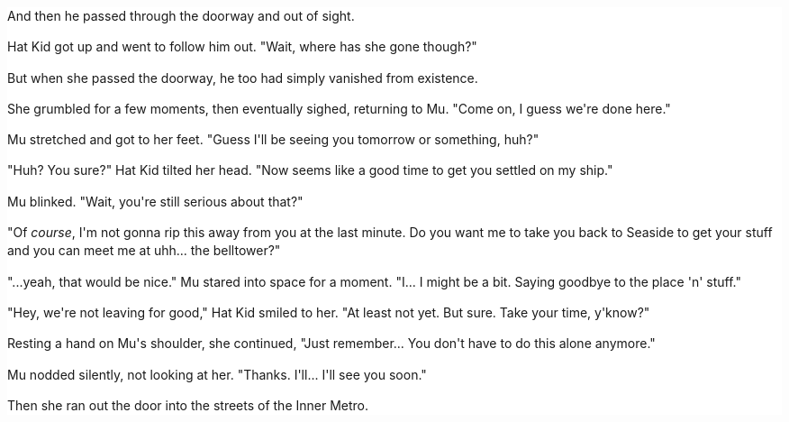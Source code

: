 And then he passed through the doorway and out of sight.

Hat Kid got up and went to follow him out. "Wait, where has she gone though?"

But when she passed the doorway, he too had simply vanished from existence.

She grumbled for a few moments, then eventually sighed, returning to Mu. "Come on, I guess we're done here."

Mu stretched and got to her feet. "Guess I'll be seeing you tomorrow or something, huh?"

"Huh? You sure?" Hat Kid tilted her head. "Now seems like a good time to get you settled on my ship."

Mu blinked. "Wait, you're still serious about that?"

"Of *course*, I'm not gonna rip this away from you at the last minute. Do you want me to take you back to Seaside to get your stuff and you can meet me at uhh... the belltower?"

"...yeah, that would be nice." Mu stared into space for a moment. "I... I might be a bit. Saying goodbye to the place 'n' stuff."

"Hey, we're not leaving for good," Hat Kid smiled to her. "At least not yet. But sure. Take your time, y'know?"

Resting a hand on Mu's shoulder, she continued, "Just remember... You don't have to do this alone anymore."

Mu nodded silently, not looking at her. "Thanks. I'll... I'll see you soon."

Then she ran out the door into the streets of the Inner Metro.